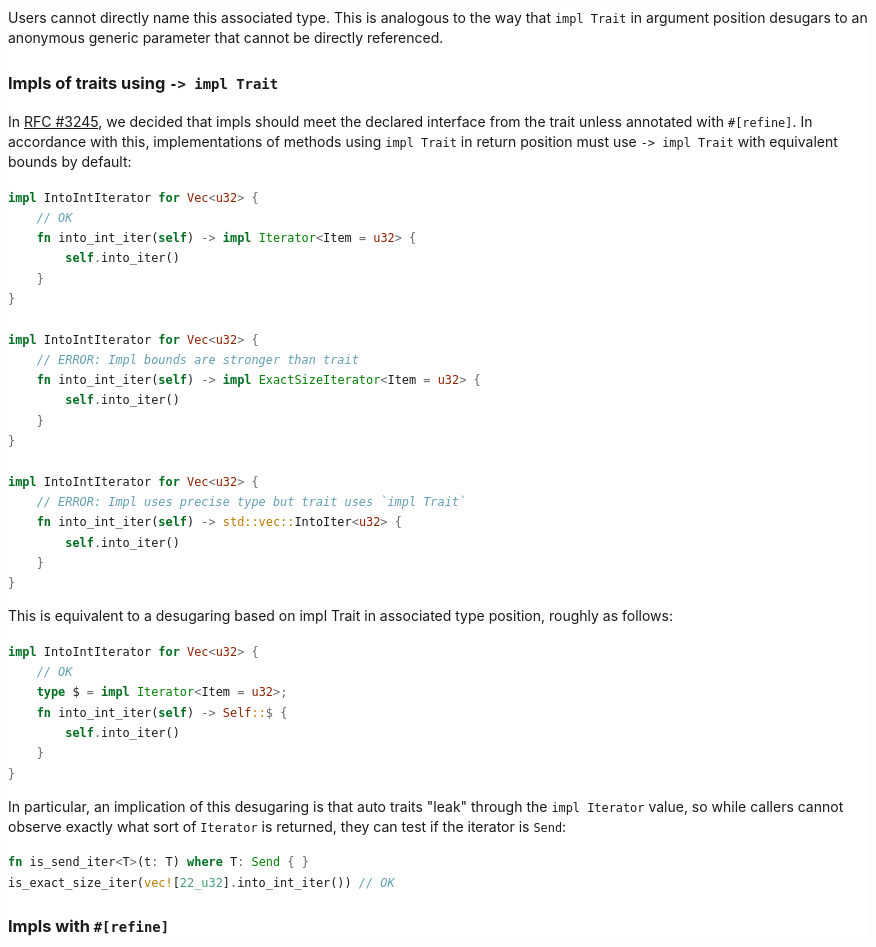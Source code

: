 Users cannot directly name this associated type. This is analogous to the way that `impl Trait` in argument position desugars to an anonymous generic parameter that cannot be directly referenced.

### Impls of traits using `-> impl Trait`

In [RFC #3245][], we decided that impls should meet the declared interface from the trait unless annotated with `#[refine]`. In accordance with this, implementations of methods using `impl Trait` in return position must use `-> impl Trait` with equivalent bounds by default:

```rust
impl IntoIntIterator for Vec<u32> {
    // OK
    fn into_int_iter(self) -> impl Iterator<Item = u32> {
        self.into_iter()
    }
}

impl IntoIntIterator for Vec<u32> {
    // ERROR: Impl bounds are stronger than trait
    fn into_int_iter(self) -> impl ExactSizeIterator<Item = u32> {
        self.into_iter()
    }
}

impl IntoIntIterator for Vec<u32> {
    // ERROR: Impl uses precise type but trait uses `impl Trait`
    fn into_int_iter(self) -> std::vec::IntoIter<u32> {
        self.into_iter()
    }
}
```

This is equivalent to a desugaring based on impl Trait in associated type position, roughly as follows:

```rust
impl IntoIntIterator for Vec<u32> {
    // OK
    type $ = impl Iterator<Item = u32>;
    fn into_int_iter(self) -> Self::$ {
        self.into_iter()
    }
}
```

In particular, an implication of this desugaring is that auto traits "leak" through the `impl Iterator` value, so while callers cannot observe exactly what sort of `Iterator` is returned, they can test if the iterator is `Send`:

```rust
fn is_send_iter<T>(t: T) where T: Send { }
is_exact_size_iter(vec![22_u32].into_int_iter()) // OK
```

### Impls with `#[refine]`


[RFC #3425]: https://github.com/rust-lang/rfcs/pull/3425
[RFC #3245]: https://github.com/rust-lang/rfcs/pull/3245
[RFC #2316]: https://rust-lang.github.io/rfcs/2316-safe-unsafe-trait-methods.html